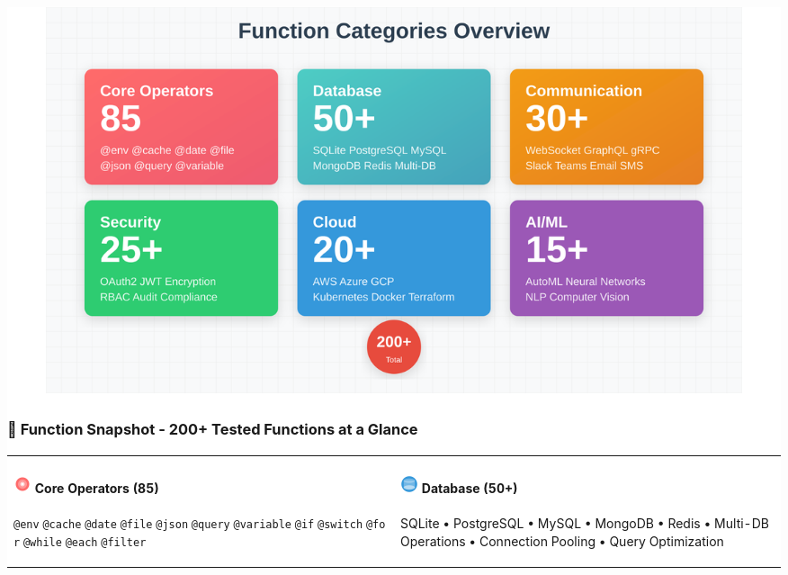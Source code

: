 <div align="center">
<img src="https://raw.githubusercontent.com/cyber-boost/tusktsk/main/sdk/python/assets/function-dashboard.svg" alt="Function Dashboard" width="90%" />
</div>

### 🎯 **Function Snapshot - 200+ Tested Functions at a Glance**

<table>
<tr>
<td width="33%">

#### <img src="https://raw.githubusercontent.com/cyber-boost/tusktsk/main/sdk/python/assets/icons/core.svg" width="20" /> **Core Operators (85)**
`@env` `@cache` `@date` `@file` `@json` `@query` `@variable` `@if` `@switch` `@for` `@while` `@each` `@filter`

</td>
<td width="33%">

#### <img src="https://raw.githubusercontent.com/cyber-boost/tusktsk/main/sdk/python/assets/icons/database.svg" width="20" /> **Database (50+)**
SQLite • PostgreSQL • MySQL • MongoDB • Redis • Multi-DB Operations • Connection Pooling • Query Optimization
